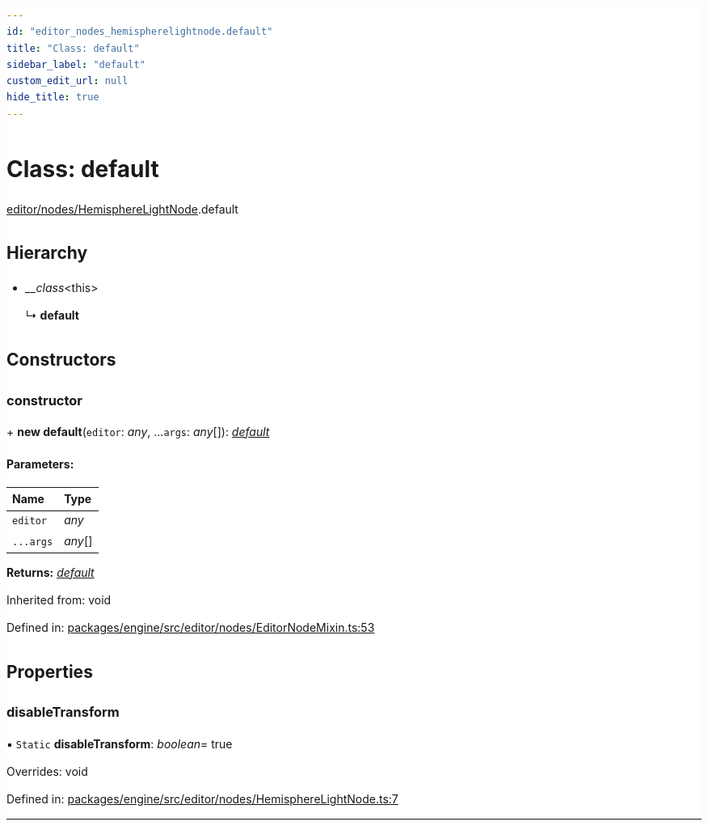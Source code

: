 ```yaml
---
id: "editor_nodes_hemispherelightnode.default"
title: "Class: default"
sidebar_label: "default"
custom_edit_url: null
hide_title: true
---
```


# Class: default

[editor/nodes/HemisphereLightNode](../modules/editor_nodes_hemispherelightnode.md).default

## Hierarchy

* *\_\_class*<this\>

  ↳ **default**

## Constructors

### constructor

\+ **new default**(`editor`: *any*, ...`args`: *any*[]): [*default*](editor_nodes_hemispherelightnode.default.md)

#### Parameters:

Name | Type |
:------ | :------ |
`editor` | *any* |
`...args` | *any*[] |

**Returns:** [*default*](editor_nodes_hemispherelightnode.default.md)

Inherited from: void

Defined in: [packages/engine/src/editor/nodes/EditorNodeMixin.ts:53](https://github.com/xr3ngine/xr3ngine/blob/716a06460/packages/engine/src/editor/nodes/EditorNodeMixin.ts#L53)

## Properties

### disableTransform

▪ `Static` **disableTransform**: *boolean*= true

Overrides: void

Defined in: [packages/engine/src/editor/nodes/HemisphereLightNode.ts:7](https://github.com/xr3ngine/xr3ngine/blob/716a06460/packages/engine/src/editor/nodes/HemisphereLightNode.ts#L7)

___
